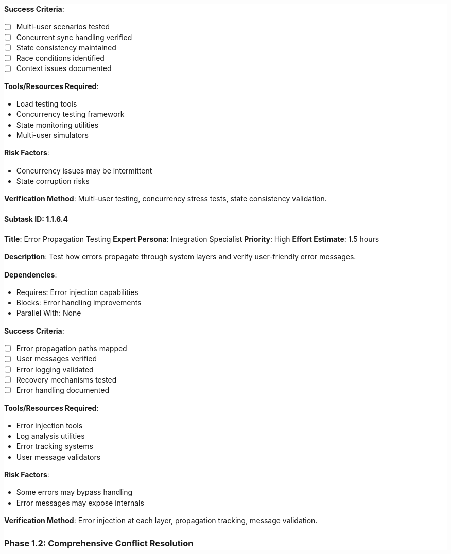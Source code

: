 **Success Criteria**:
- [ ] Multi-user scenarios tested
- [ ] Concurrent sync handling verified
- [ ] State consistency maintained
- [ ] Race conditions identified
- [ ] Context issues documented

**Tools/Resources Required**:
- Load testing tools
- Concurrency testing framework
- State monitoring utilities
- Multi-user simulators

**Risk Factors**:
- Concurrency issues may be intermittent
- State corruption risks

**Verification Method**:
Multi-user testing, concurrency stress tests, state consistency validation.

#### Subtask ID: 1.1.6.4
**Title**: Error Propagation Testing
**Expert Persona**: Integration Specialist
**Priority**: High
**Effort Estimate**: 1.5 hours

**Description**:
Test how errors propagate through system layers and verify user-friendly error messages.

**Dependencies**:
- Requires: Error injection capabilities
- Blocks: Error handling improvements
- Parallel With: None

**Success Criteria**:
- [ ] Error propagation paths mapped
- [ ] User messages verified
- [ ] Error logging validated
- [ ] Recovery mechanisms tested
- [ ] Error handling documented

**Tools/Resources Required**:
- Error injection tools
- Log analysis utilities
- Error tracking systems
- User message validators

**Risk Factors**:
- Some errors may bypass handling
- Error messages may expose internals

**Verification Method**:
Error injection at each layer, propagation tracking, message validation.

### **Phase 1.2: Comprehensive Conflict Resolution**
